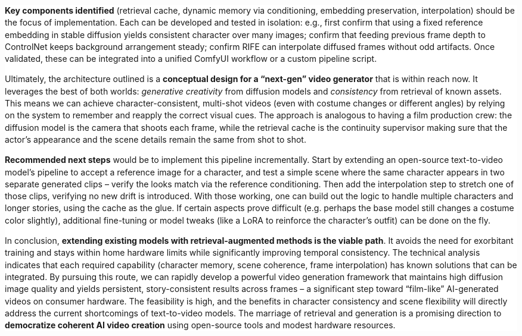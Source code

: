 **Key components identified** (retrieval cache, dynamic memory via conditioning, embedding preservation, interpolation) should be the focus of implementation. Each can be developed and tested in isolation: e.g., first confirm that using a fixed reference embedding in stable diffusion yields consistent character over many images; confirm that feeding previous frame depth to ControlNet keeps background arrangement steady; confirm RIFE can interpolate diffused frames without odd artifacts. Once validated, these can be integrated into a unified ComfyUI workflow or a custom pipeline script.

Ultimately, the architecture outlined is a **conceptual design for a “next-gen” video generator** that is within reach now. It leverages the best of both worlds: *generative creativity* from diffusion models and *consistency* from retrieval of known assets. This means we can achieve character-consistent, multi-shot videos (even with costume changes or different angles) by relying on the system to remember and reapply the correct visual cues. The approach is analogous to having a film production crew: the diffusion model is the camera that shoots each frame, while the retrieval cache is the continuity supervisor making sure that the actor’s appearance and the scene details remain the same from shot to shot.

**Recommended next steps** would be to implement this pipeline incrementally. Start by extending an open-source text-to-video model’s pipeline to accept a reference image for a character, and test a simple scene where the same character appears in two separate generated clips – verify the looks match via the reference conditioning. Then add the interpolation step to stretch one of those clips, verifying no new drift is introduced. With those working, one can build out the logic to handle multiple characters and longer stories, using the cache as the glue. If certain aspects prove difficult (e.g. perhaps the base model still changes a costume color slightly), additional fine-tuning or model tweaks (like a LoRA to reinforce the character’s outfit) can be done on the fly.

In conclusion, **extending existing models with retrieval-augmented methods is the viable path**. It avoids the need for exorbitant training and stays within home hardware limits while significantly improving temporal consistency. The technical analysis indicates that each required capability (character memory, scene coherence, frame interpolation) has known solutions that can be integrated. By pursuing this route, we can rapidly develop a powerful video generation framework that maintains high diffusion image quality and yields persistent, story-consistent results across frames – a significant step toward “film-like” AI-generated videos on consumer hardware. The feasibility is high, and the benefits in character consistency and scene flexibility will directly address the current shortcomings of text-to-video models. The marriage of retrieval and generation is a promising direction to **democratize coherent AI video creation** using open-source tools and modest hardware resources. 

